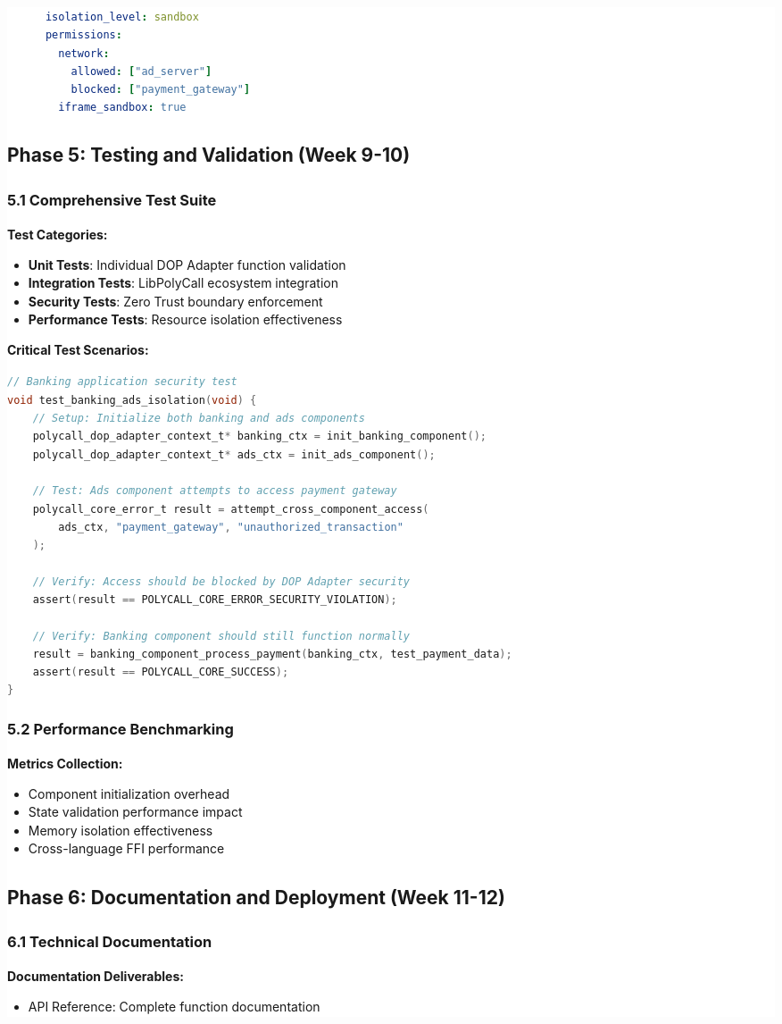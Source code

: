 ```yaml
      isolation_level: sandbox
      permissions:
        network:
          allowed: ["ad_server"]
          blocked: ["payment_gateway"]
        iframe_sandbox: true
```

## Phase 5: Testing and Validation (Week 9-10)

### 5.1 Comprehensive Test Suite
**Test Categories:**
- **Unit Tests**: Individual DOP Adapter function validation
- **Integration Tests**: LibPolyCall ecosystem integration
- **Security Tests**: Zero Trust boundary enforcement
- **Performance Tests**: Resource isolation effectiveness

**Critical Test Scenarios:**
```c
// Banking application security test
void test_banking_ads_isolation(void) {
    // Setup: Initialize both banking and ads components
    polycall_dop_adapter_context_t* banking_ctx = init_banking_component();
    polycall_dop_adapter_context_t* ads_ctx = init_ads_component();
    
    // Test: Ads component attempts to access payment gateway
    polycall_core_error_t result = attempt_cross_component_access(
        ads_ctx, "payment_gateway", "unauthorized_transaction"
    );
    
    // Verify: Access should be blocked by DOP Adapter security
    assert(result == POLYCALL_CORE_ERROR_SECURITY_VIOLATION);
    
    // Verify: Banking component should still function normally
    result = banking_component_process_payment(banking_ctx, test_payment_data);
    assert(result == POLYCALL_CORE_SUCCESS);
}
```

### 5.2 Performance Benchmarking
**Metrics Collection:**
- Component initialization overhead
- State validation performance impact
- Memory isolation effectiveness
- Cross-language FFI performance

## Phase 6: Documentation and Deployment (Week 11-12)

### 6.1 Technical Documentation
**Documentation Deliverables:**
- API Reference: Complete function documentation